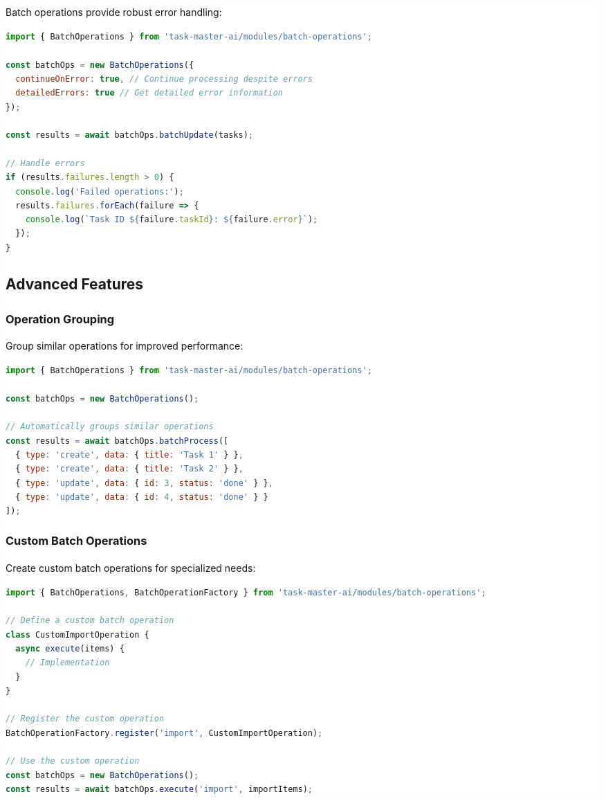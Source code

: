 Batch operations provide robust error handling:

```javascript
import { BatchOperations } from 'task-master-ai/modules/batch-operations';

const batchOps = new BatchOperations({
  continueOnError: true, // Continue processing despite errors
  detailedErrors: true // Get detailed error information
});

const results = await batchOps.batchUpdate(tasks);

// Handle errors
if (results.failures.length > 0) {
  console.log('Failed operations:');
  results.failures.forEach(failure => {
    console.log(`Task ID ${failure.taskId}: ${failure.error}`);
  });
}
```

## Advanced Features

### Operation Grouping

Group similar operations for improved performance:

```javascript
import { BatchOperations } from 'task-master-ai/modules/batch-operations';

const batchOps = new BatchOperations();

// Automatically groups similar operations
const results = await batchOps.batchProcess([
  { type: 'create', data: { title: 'Task 1' } },
  { type: 'create', data: { title: 'Task 2' } },
  { type: 'update', data: { id: 3, status: 'done' } },
  { type: 'update', data: { id: 4, status: 'done' } }
]);
```

### Custom Batch Operations

Create custom batch operations for specialized needs:

```javascript
import { BatchOperations, BatchOperationFactory } from 'task-master-ai/modules/batch-operations';

// Define a custom batch operation
class CustomImportOperation {
  async execute(items) {
    // Implementation
  }
}

// Register the custom operation
BatchOperationFactory.register('import', CustomImportOperation);

// Use the custom operation
const batchOps = new BatchOperations();
const results = await batchOps.execute('import', importItems);
```
